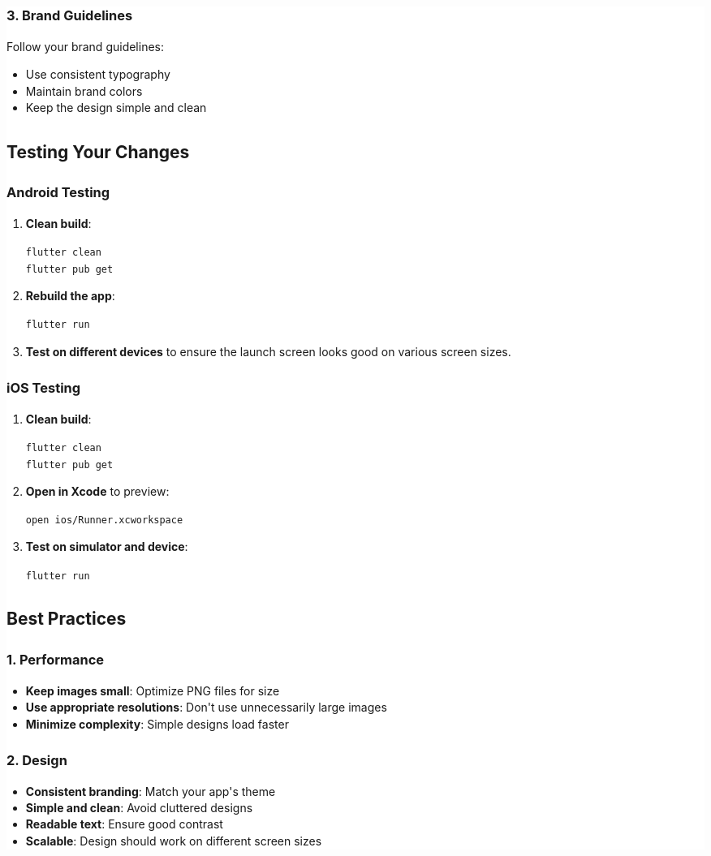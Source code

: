 ### 3. Brand Guidelines
Follow your brand guidelines:
- Use consistent typography
- Maintain brand colors
- Keep the design simple and clean

## Testing Your Changes

### Android Testing
1. **Clean build**:
   ```bash
   flutter clean
   flutter pub get
   ```

2. **Rebuild the app**:
   ```bash
   flutter run
   ```

3. **Test on different devices** to ensure the launch screen looks good on various screen sizes.

### iOS Testing
1. **Clean build**:
   ```bash
   flutter clean
   flutter pub get
   ```

2. **Open in Xcode** to preview:
   ```bash
   open ios/Runner.xcworkspace
   ```

3. **Test on simulator and device**:
   ```bash
   flutter run
   ```

## Best Practices

### 1. Performance
- **Keep images small**: Optimize PNG files for size
- **Use appropriate resolutions**: Don't use unnecessarily large images
- **Minimize complexity**: Simple designs load faster

### 2. Design
- **Consistent branding**: Match your app's theme
- **Simple and clean**: Avoid cluttered designs
- **Readable text**: Ensure good contrast
- **Scalable**: Design should work on different screen sizes
